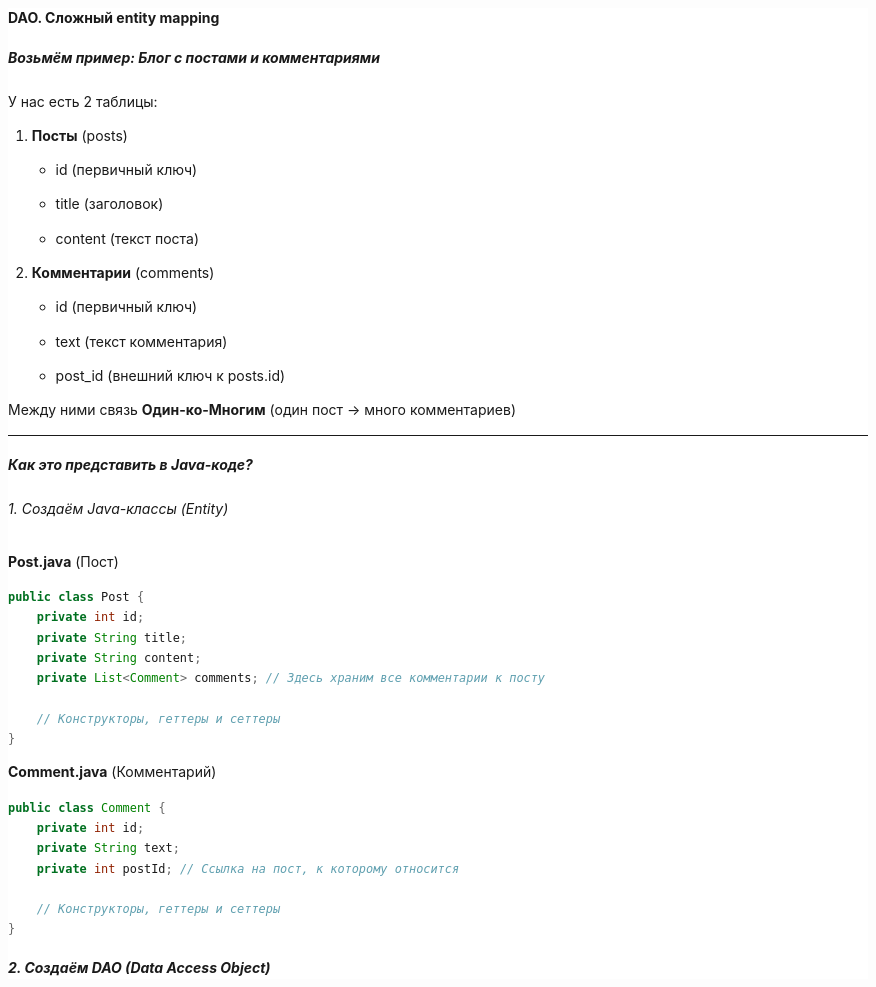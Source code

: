


#### DAO. Сложный entity mapping


##### Возьмём пример: Блог с постами и комментариями

У нас есть 2 таблицы:

1. **Посты** (posts)
    
    - id (первичный ключ)
        
    - title (заголовок)
        
    - content (текст поста)
        
2. **Комментарии** (comments)
    
    - id (первичный ключ)
        
    - text (текст комментария)
        
    - post_id (внешний ключ к posts.id)
        

Между ними связь **Один-ко-Многим** (один пост → много комментариев)

---

##### Как это представить в Java-коде?

###### 1. Создаём Java-классы (Entity)

**Post.java** (Пост)
```java
public class Post {
    private int id;
    private String title;
    private String content;
    private List<Comment> comments; // Здесь храним все комментарии к посту
    
    // Конструкторы, геттеры и сеттеры
}
```


**Comment.java** (Комментарий)
```java
public class Comment {
    private int id;
    private String text;
    private int postId; // Ссылка на пост, к которому относится
    
    // Конструкторы, геттеры и сеттеры
}
```



##### 2. Создаём DAO (Data Access Object)
